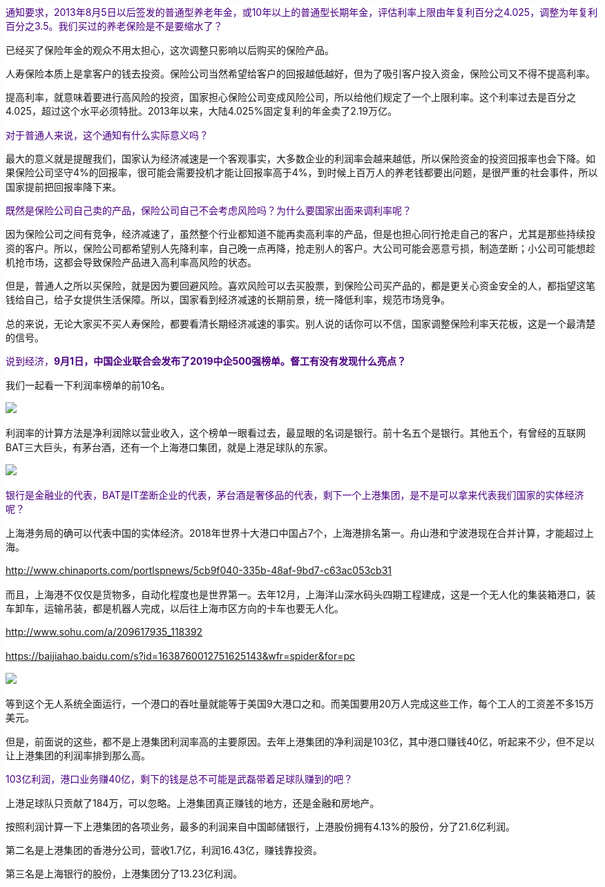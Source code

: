 <font color="indigo">通知要求，2013年8月5日以后签发的普通型养老年金，或10年以上的普通型长期年金，评估利率上限由年复利百分之4.025，调整为年复利百分之3.5。我们买过的养老保险是不是要缩水了？</font>

已经买了保险年金的观众不用太担心，这次调整只影响以后购买的保险产品。

人寿保险本质上是拿客户的钱去投资。保险公司当然希望给客户的回报越低越好，但为了吸引客户投入资金，保险公司又不得不提高利率。

提高利率，就意味着要进行高风险的投资，国家担心保险公司变成风险公司，所以给他们规定了一个上限利率。这个利率过去是百分之4.025，超过这个水平必须特批。2013年以来，大陆4.025%固定复利的年金卖了2.19万亿。

<font color="indigo">对于普通人来说，这个通知有什么实际意义吗？</font>

最大的意义就是提醒我们，国家认为经济减速是一个客观事实，大多数企业的利润率会越来越低，所以保险资金的投资回报率也会下降。如果保险公司坚守4%的回报率，很可能会需要投机才能让回报率高于4%，到时候上百万人的养老钱都要出问题，是很严重的社会事件，所以国家提前把回报率降下来。

<font color="indigo">既然是保险公司自己卖的产品，保险公司自己不会考虑风险吗？为什么要国家出面来调利率呢？</font>

因为保险公司之间有竞争，经济减速了，虽然整个行业都知道不能再卖高利率的产品，但是也担心同行抢走自己的客户，尤其是那些持续投资的客户。所以，保险公司都希望别人先降利率，自己晚一点再降，抢走别人的客户。大公司可能会恶意亏损，制造垄断；小公司可能想趁机抢市场，这都会导致保险产品进入高利率高风险的状态。

但是，普通人之所以买保险，就是因为要回避风险。喜欢风险可以去买股票，到保险公司买产品的，都是更关心资金安全的人，都指望这笔钱给自己，给子女提供生活保障。所以，国家看到经济减速的长期前景，统一降低利率，规范市场竞争。

总的来说，无论大家买不买人寿保险，都要看清长期经济减速的事实。别人说的话你可以不信，国家调整保险利率天花板，这是一个最清楚的信号。

<font color="indigo">说到经济，**9月1日，中国企业联合会发布了2019中企500强榜单。督工有没有发现什么亮点？**</font>

我们一起看一下利润率榜单的前10名。

![](https://img.bedtime.news/2022/12/02/63893cc00e659.jpeg)

利润率的计算方法是净利润除以营业收入，这个榜单一眼看过去，最显眼的名词是银行。前十名五个是银行。其他五个，有曾经的互联网BAT三大巨头，有茅台酒，还有一个上海港口集团，就是上港足球队的东家。

![](https://img.bedtime.news/2022/12/02/63893cc19a4de.png)

<font color="indigo">银行是金融业的代表，BAT是IT垄断企业的代表，茅台酒是奢侈品的代表，剩下一个上港集团，是不是可以拿来代表我们国家的实体经济呢？</font>

上海港务局的确可以代表中国的实体经济。2018年世界十大港口中国占7个，上海港排名第一。舟山港和宁波港现在合并计算，才能超过上海。

<http://www.chinaports.com/portlspnews/5cb9f040-335b-48af-9bd7-c63ac053cb31>

而且，上海港不仅仅是货物多，自动化程度也是世界第一。去年12月，上海洋山深水码头四期工程建成，这是一个无人化的集装箱港口，装车卸车，运输吊装，都是机器人完成，以后往上海市区方向的卡车也要无人化。

<http://www.sohu.com/a/209617935_118392>

<https://baijiahao.baidu.com/s?id=1638760012751625143&wfr=spider&for=pc>

![](https://img.bedtime.news/2022/12/02/63893cc303911.jpeg)

等到这个无人系统全面运行，一个港口的吞吐量就能等于美国9大港口之和。而美国要用20万人完成这些工作，每个工人的工资差不多15万美元。

但是，前面说的这些，都不是上港集团利润率高的主要原因。去年上港集团的净利润是103亿，其中港口赚钱40亿，听起来不少，但不足以让上港集团的利润率排到那么高。

<font color="indigo">103亿利润，港口业务赚40亿，剩下的钱是总不可能是武磊带着足球队赚到的吧？</font>

上港足球队只贡献了184万，可以忽略。上港集团真正赚钱的地方，还是金融和房地产。

按照利润计算一下上港集团的各项业务，最多的利润来自中国邮储银行，上港股份拥有4.13%的股份，分了21.6亿利润。

第二名是上港集团的香港分公司，营收1.7亿，利润16.43亿，赚钱靠投资。

第三名是上海银行的股份，上港集团分了13.23亿利润。
